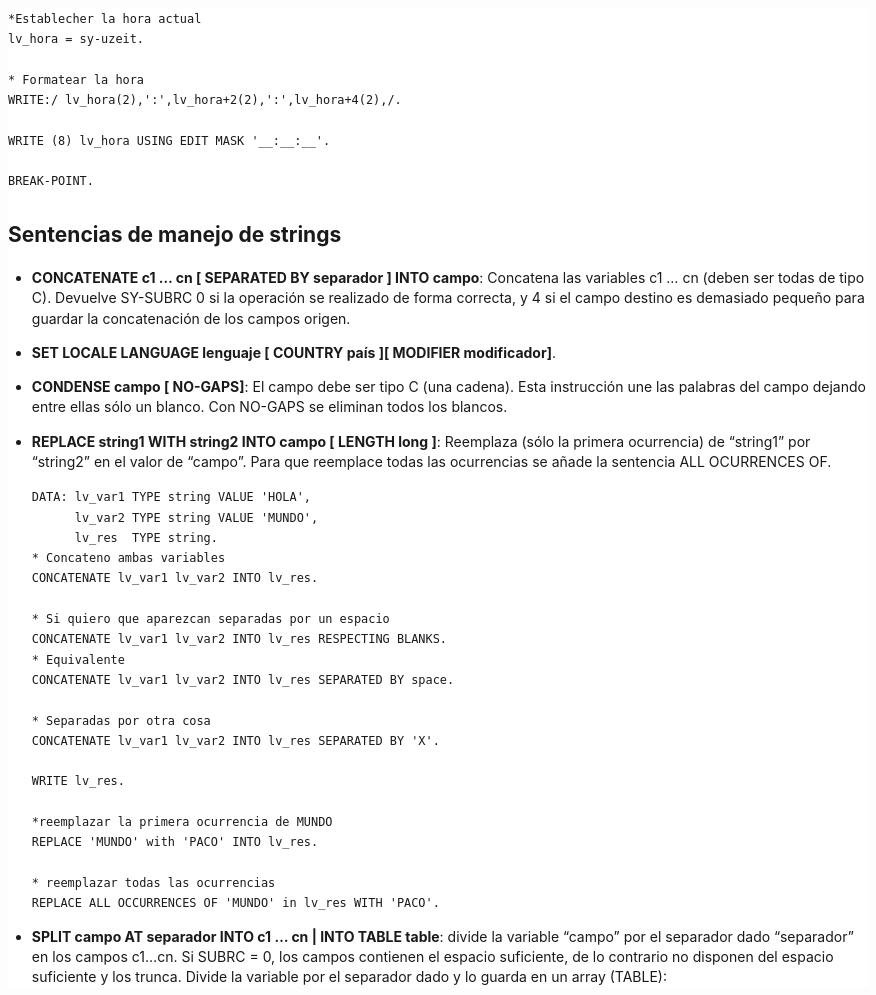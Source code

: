 ```abap
*Establecher la hora actual
lv_hora = sy-uzeit.

* Formatear la hora
WRITE:/ lv_hora(2),':',lv_hora+2(2),':',lv_hora+4(2),/.

WRITE (8) lv_hora USING EDIT MASK '__:__:__'.

BREAK-POINT.
```

## Sentencias de manejo de strings

* **CONCATENATE c1 … cn [ SEPARATED BY separador ] INTO campo**: Concatena las variables c1 … cn (deben ser todas de tipo C). Devuelve SY-SUBRC 0 si la operación se realizado de forma correcta, y 4 si el campo destino es demasiado pequeño para guardar la concatenación de los campos origen.

* **SET LOCALE LANGUAGE lenguaje [ COUNTRY país ][ MODIFIER modificador]**.

* **CONDENSE campo [ NO-GAPS]**: El campo debe ser tipo C (una cadena). Esta instrucción une las palabras del campo dejando entre ellas sólo un blanco. Con NO-GAPS se eliminan todos los blancos.

* **REPLACE string1 WITH string2 INTO campo [ LENGTH long ]**: Reemplaza (sólo la primera ocurrencia) de “string1” por “string2” en el valor de “campo”. Para que reemplace todas las ocurrencias se añade la sentencia ALL OCURRENCES OF.

  ```abap
  DATA: lv_var1 TYPE string VALUE 'HOLA',
        lv_var2 TYPE string VALUE 'MUNDO',
        lv_res  TYPE string.
  * Concateno ambas variables
  CONCATENATE lv_var1 lv_var2 INTO lv_res.

  * Si quiero que aparezcan separadas por un espacio
  CONCATENATE lv_var1 lv_var2 INTO lv_res RESPECTING BLANKS.
  * Equivalente
  CONCATENATE lv_var1 lv_var2 INTO lv_res SEPARATED BY space.

  * Separadas por otra cosa
  CONCATENATE lv_var1 lv_var2 INTO lv_res SEPARATED BY 'X'.

  WRITE lv_res.

  *reemplazar la primera ocurrencia de MUNDO
  REPLACE 'MUNDO' with 'PACO' INTO lv_res.

  * reemplazar todas las ocurrencias
  REPLACE ALL OCCURRENCES OF 'MUNDO' in lv_res WITH 'PACO'.
  ```

* **SPLIT campo AT separador INTO c1 … cn | INTO TABLE table**: divide la variable “campo” por el separador dado “separador” en los campos c1…cn. Si SUBRC = 0, los campos contienen el espacio suficiente, de lo contrario no disponen del espacio suficiente y los trunca. Divide la variable por el separador dado y lo guarda en un array (TABLE):
